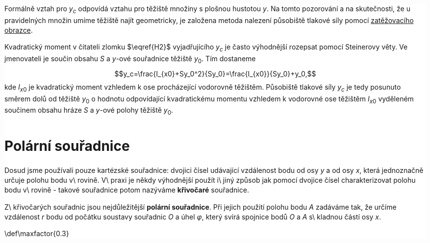 Formálně vztah pro $y_c$ odpovídá vztahu pro těžiště množiny s plošnou
hustotou $y$. Na tomto pozorování a na skutečnosti, že u pravidelných
množin umíme těžiště najít geometricky, je založena metoda nalezení
působiště tlakové síly pomocí [zatěžovacího obrazce](https://en.wikipedia.org/wiki/Pressure_prism).

Kvadratický moment v čitateli zlomku $\eqref{H2}$ vyjadřujícího $y_c$ je často
výhodnější rozepsat pomocí Steinerovy věty. Ve jmenovateli je součin
obsahu $S$ a $y$-ové souřadnice těžiště $y_0$. Tím dostaneme
$$y_c=\frac{I_{x0}+Sy_0^2}{Sy_0}=\frac{I_{x0}}{Sy_0}+y_0,$$
kde $I_{x0}$ je kvadratický moment vzhledem k ose procházející vodorovně těžištěm.
Působiště tlakové síly $y_c$ je tedy posunuto směrem dolů od těžiště
$y_0$ o hodnotu odpovídající kvadratickému momentu vzhledem k
vodorovné ose těžištěm $I_{x0}$ vyděleném součinem obsahu hráze $S$ a
$y$-ové polohy těžiště $y_0$.

# Polární souřadnice

<div class='sloupce'>

Dosud jsme používali pouze kartézské souřadnice: dvojici čísel
udávající vzdálenost bodu od osy $y$ a od osy $x$, která jednoznačně
určuje polohu bodu v\ rovině. V\ praxi je někdy výhodnější použít
i\ jiný způsob jak pomocí dvojice čísel charakterizovat polohu bodu
v\ rovině - takové souřadnice potom nazýváme **křivočaré** souřadnice.

Z\ křivočarých souřadnic jsou nejdůležitější **polární
souřadnice**. Při jejich použití polohu bodu $A$ zadáváme tak, že
určíme vzdálenost $r$ bodu od počátku soustavy souřadnic $O$ a úhel
$\varphi$, který svírá spojnice bodů $O$ a $A$ s\ kladnou částí osy
$x$.


\def\maxfactor{0.3}
